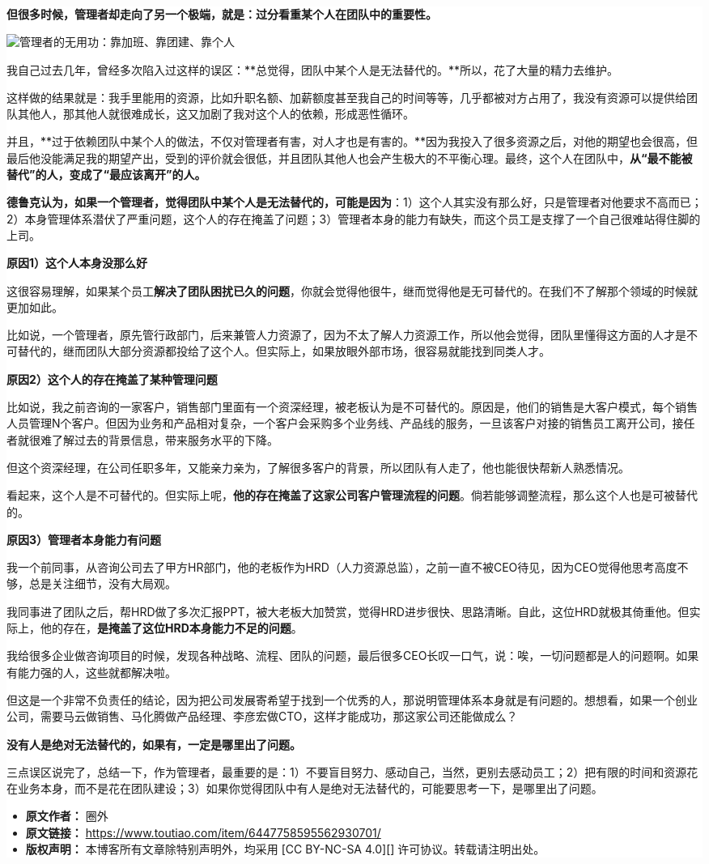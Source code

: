 **但很多时候，管理者却走向了另一个极端，就是：过分看重某个人在团队中的重要性。**

![管理者的无用功：靠加班、靠团建、靠个人][VU7N-IAUY-YIUN.jpg]

我自己过去几年，曾经多次陷入过这样的误区：**总觉得，团队中某个人是无法替代的。**所以，花了大量的精力去维护。

这样做的结果就是：我手里能用的资源，比如升职名额、加薪额度甚至我自己的时间等等，几乎都被对方占用了，我没有资源可以提供给团队其他人，那其他人就很难成长，这又加剧了我对这个人的依赖，形成恶性循环。

并且，**过于依赖团队中某个人的做法，不仅对管理者有害，对人才也是有害的。**因为我投入了很多资源之后，对他的期望也会很高，但最后他没能满足我的期望产出，受到的评价就会很低，并且团队其他人也会产生极大的不平衡心理。最终，这个人在团队中，**从“最不能被替代”的人，变成了“最应该离开”的人。**

**德鲁克认为，如果一个管理者，觉得团队中某个人是无法替代的，可能是因为**：1）这个人其实没有那么好，只是管理者对他要求不高而已；2）本身管理体系潜伏了严重问题，这个人的存在掩盖了问题；3）管理者本身的能力有缺失，而这个员工是支撑了一个自己很难站得住脚的上司。

**原因1）这个人本身没那么好**

这很容易理解，如果某个员工**解决了团队困扰已久的问题**，你就会觉得他很牛，继而觉得他是无可替代的。在我们不了解那个领域的时候就更加如此。

比如说，一个管理者，原先管行政部门，后来兼管人力资源了，因为不太了解人力资源工作，所以他会觉得，团队里懂得这方面的人才是不可替代的，继而团队大部分资源都投给了这个人。但实际上，如果放眼外部市场，很容易就能找到同类人才。

**原因2）这个人的存在掩盖了某种管理问题**

比如说，我之前咨询的一家客户，销售部门里面有一个资深经理，被老板认为是不可替代的。原因是，他们的销售是大客户模式，每个销售人员管理N个客户。但因为业务和产品相对复杂，一个客户会采购多个业务线、产品线的服务，一旦该客户对接的销售员工离开公司，接任者就很难了解过去的背景信息，带来服务水平的下降。

但这个资深经理，在公司任职多年，又能亲力亲为，了解很多客户的背景，所以团队有人走了，他也能很快帮新人熟悉情况。

看起来，这个人是不可替代的。但实际上呢，**他的存在掩盖了这家公司客户管理流程的问题**。倘若能够调整流程，那么这个人也是可被替代的。

**原因3）管理者本身能力有问题**

我一个前同事，从咨询公司去了甲方HR部门，他的老板作为HRD（人力资源总监），之前一直不被CEO待见，因为CEO觉得他思考高度不够，总是关注细节，没有大局观。

我同事进了团队之后，帮HRD做了多次汇报PPT，被大老板大加赞赏，觉得HRD进步很快、思路清晰。自此，这位HRD就极其倚重他。但实际上，他的存在，**是掩盖了这位HRD本身能力不足的问题**。

我给很多企业做咨询项目的时候，发现各种战略、流程、团队的问题，最后很多CEO长叹一口气，说：唉，一切问题都是人的问题啊。如果有能力强的人，这些就都解决啦。

但这是一个非常不负责任的结论，因为把公司发展寄希望于找到一个优秀的人，那说明管理体系本身就是有问题的。想想看，如果一个创业公司，需要马云做销售、马化腾做产品经理、李彦宏做CTO，这样才能成功，那这家公司还能做成么？

**没有人是绝对无法替代的，如果有，一定是哪里出了问题。**

三点误区说完了，总结一下，作为管理者，最重要的是：1）不要盲目努力、感动自己，当然，更别去感动员工；2）把有限的时间和资源花在业务本身，而不是花在团队建设；3）如果你觉得团队中有人是绝对无法替代的，可能要思考一下，是哪里出了问题。


[IINQ-U2ZZ-2MUE.jpg]: /pro/os/crawler/IINQ-U2ZZ-2MUE.jpg
[FVRJ-Q3FU-JEEQ.jpg]: /pro/os/crawler/FVRJ-Q3FU-JEEQ.jpg
[IVYN-ZJAZ-IYJB.jpg]: /pro/os/crawler/IVYN-ZJAZ-IYJB.jpg
[VU7N-IAUY-YIUN.jpg]: /pro/os/crawler/VU7N-IAUY-YIUN.jpg
 *  **原文作者：** 圈外
 *  **原文链接：** https://www.toutiao.com/item/6447758595562930701/
 *  **版权声明：** 本博客所有文章除特别声明外，均采用 [CC BY-NC-SA 4.0][] 许可协议。转载请注明出处。